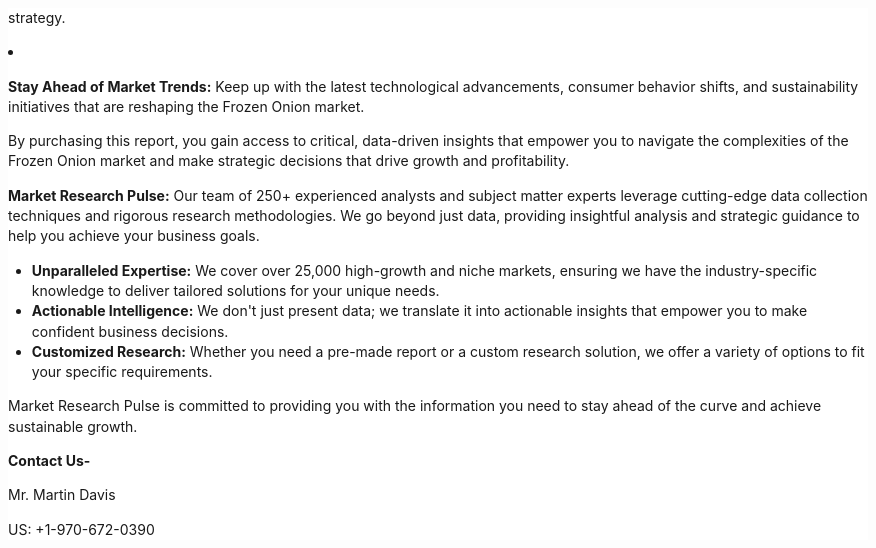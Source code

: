 strategy.</p></li><li><p><strong>Stay Ahead of Market Trends:</strong> Keep up with the latest technological advancements, consumer behavior shifts, and sustainability initiatives that are reshaping the Frozen Onion market.</p></li></ol><p>By purchasing this report, you gain access to critical, data-driven insights that empower you to navigate the complexities of the Frozen Onion market and make strategic decisions that drive growth and profitability.</p><p><strong>Market Research Pulse:</strong>&nbsp;Our team of 250+ experienced analysts and subject matter experts leverage cutting-edge data collection techniques and rigorous research methodologies. We go beyond just data, providing insightful analysis and strategic guidance to help you achieve your business goals.</p><ul><li><strong>Unparalleled Expertise:</strong>&nbsp;We cover over 25,000 high-growth and niche markets, ensuring we have the industry-specific knowledge to deliver tailored solutions for your unique needs.</li><li><strong>Actionable Intelligence:</strong>&nbsp;We don't just present data; we translate it into actionable insights that empower you to make confident business decisions.</li><li><strong>Customized Research:</strong>&nbsp;Whether you need a pre-made report or a custom research solution, we offer a variety of options to fit your specific requirements.</li></ul><p>Market Research Pulse is committed to providing you with the information you need to stay ahead of the curve and achieve sustainable growth.</p><p><strong>Contact Us-</strong></p><p>Mr. Martin Davis</p><p>US: +1-970-672-0390</p>
